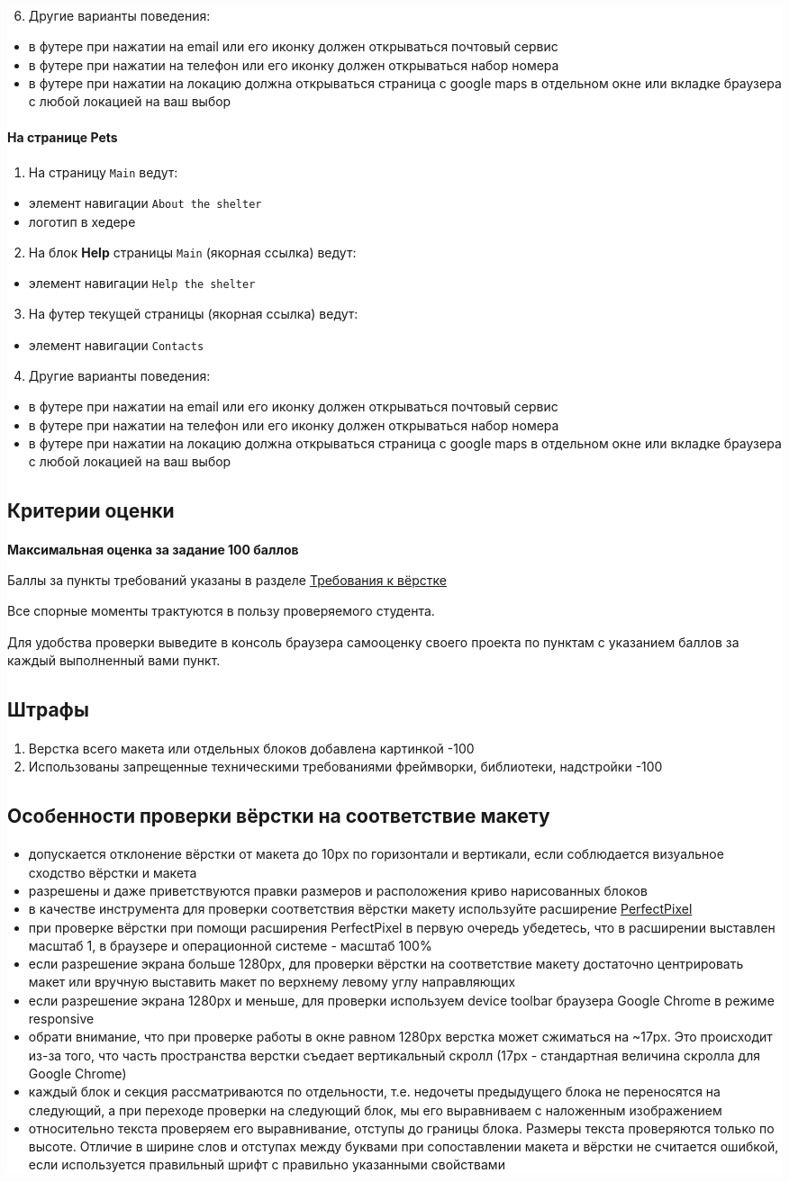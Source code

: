 6. Другие варианты поведения:
  - в футере при нажатии на email или его иконку должен открываться почтовый сервис
  - в футере при нажатии на телефон или его иконку должен открываться набор номера
  - в футере при нажатии на локацию должна открываться страница с google maps в отдельном окне или вкладке браузера с любой локацией на ваш выбор

#### На странице Pets
1. На страницу `Main` ведут:
  - элемент навигации `About the shelter`
  - логотип в хедере
2. На блок **Help** страницы `Main` (якорная ссылка) ведут:
  - элемент навигации `Help the shelter`
3. На футер текущей страницы (якорная ссылка) ведут:
  - элемент навигации `Contacts`
4. Другие варианты поведения:
  - в футере при нажатии на email или его иконку должен открываться почтовый сервис
  - в футере при нажатии на телефон или его иконку должен открываться набор номера
  - в футере при нажатии на локацию должна открываться страница с google maps в отдельном окне или вкладке браузера с любой локацией на ваш выбор

## Критерии оценки

**Максимальная оценка за задание 100 баллов**

Баллы за пункты требований указаны в разделе [Требования к вёрстке](#требования-к-верстке)

Все спорные моменты трактуются в пользу проверяемого студента.

Для удобства проверки выведите в консоль браузера самооценку своего проекта по пунктам с указанием баллов за каждый выполненный вами пункт.

## Штрафы
1. Верстка всего макета или отдельных блоков добавлена картинкой -100
2. Использованы запрещенные техническими требованиями фреймворки, библиотеки, надстройки -100

## Особенности проверки вёрстки на соответствие макету
- допускается отклонение вёрстки от макета до 10px по горизонтали и вертикали, если соблюдается визуальное сходство вёрстки и макета
- разрешены и даже приветствуются правки размеров и расположения криво нарисованных блоков
- в качестве инструмента для проверки соответствия вёрстки макету используйте расширение [PerfectPixel](https://chrome.google.com/webstore/detail/perfectpixel-by-welldonec/dkaagdgjmgdmbnecmcefdhjekcoceebi?hl=ru)
- при проверке вёрстки при помощи расширения PerfectPixel в первую очередь убедетесь, что в расширении выставлен масштаб 1, в браузере и операционной системе - масштаб 100%
- если разрешение экрана больше 1280рх, для проверки вёрстки на соответствие макету достаточно центрировать макет или вручную выставить макет по верхнему левому углу направляющих
- если разрешение экрана 1280рх и меньше, для проверки используем device toolbar браузера Google Chrome в режиме responsive
- обрати внимание, что при проверке работы в окне равном 1280px верстка может сжиматься на ~17px. Это происходит из-за того, что часть пространства верстки съедает вертикальный скролл (17px - стандартная величина скролла для Google Chrome)
- каждый блок и секция рассматриваются по отдельности, т.е. недочеты предыдущего блока не переносятся на следующий, а при переходе проверки на следующий блок, мы его выравниваем с наложенным изображением
- относительно текста проверяем его выравнивание, отступы до границы блока. Размеры текста проверяются только по высоте. Отличие в ширине слов и отступах между буквами при сопоставлении макета и вёрстки не считается ошибкой, если используется правильный шрифт с правильно указанными свойствами
